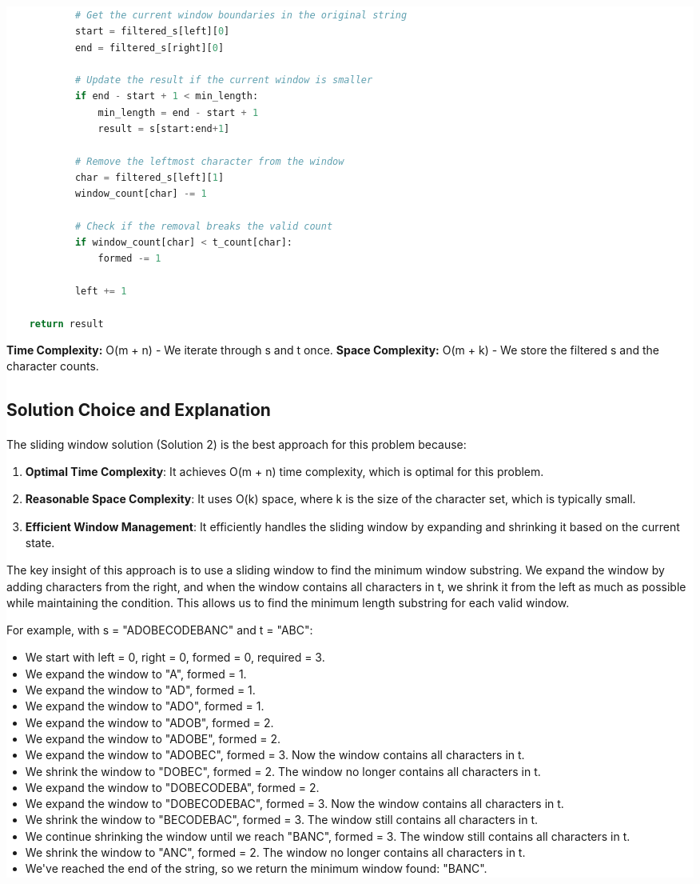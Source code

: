 ```python
            # Get the current window boundaries in the original string
            start = filtered_s[left][0]
            end = filtered_s[right][0]
            
            # Update the result if the current window is smaller
            if end - start + 1 < min_length:
                min_length = end - start + 1
                result = s[start:end+1]
            
            # Remove the leftmost character from the window
            char = filtered_s[left][1]
            window_count[char] -= 1
            
            # Check if the removal breaks the valid count
            if window_count[char] < t_count[char]:
                formed -= 1
            
            left += 1
    
    return result
```

**Time Complexity:** O(m + n) - We iterate through s and t once.
**Space Complexity:** O(m + k) - We store the filtered s and the character counts.

## Solution Choice and Explanation

The sliding window solution (Solution 2) is the best approach for this problem because:

1. **Optimal Time Complexity**: It achieves O(m + n) time complexity, which is optimal for this problem.

2. **Reasonable Space Complexity**: It uses O(k) space, where k is the size of the character set, which is typically small.

3. **Efficient Window Management**: It efficiently handles the sliding window by expanding and shrinking it based on the current state.

The key insight of this approach is to use a sliding window to find the minimum window substring. We expand the window by adding characters from the right, and when the window contains all characters in t, we shrink it from the left as much as possible while maintaining the condition. This allows us to find the minimum length substring for each valid window.

For example, with s = "ADOBECODEBANC" and t = "ABC":
- We start with left = 0, right = 0, formed = 0, required = 3.
- We expand the window to "A", formed = 1.
- We expand the window to "AD", formed = 1.
- We expand the window to "ADO", formed = 1.
- We expand the window to "ADOB", formed = 2.
- We expand the window to "ADOBE", formed = 2.
- We expand the window to "ADOBEC", formed = 3. Now the window contains all characters in t.
- We shrink the window to "DOBEC", formed = 2. The window no longer contains all characters in t.
- We expand the window to "DOBECODEBA", formed = 2.
- We expand the window to "DOBECODEBAC", formed = 3. Now the window contains all characters in t.
- We shrink the window to "BECODEBAC", formed = 3. The window still contains all characters in t.
- We continue shrinking the window until we reach "BANC", formed = 3. The window still contains all characters in t.
- We shrink the window to "ANC", formed = 2. The window no longer contains all characters in t.
- We've reached the end of the string, so we return the minimum window found: "BANC".
